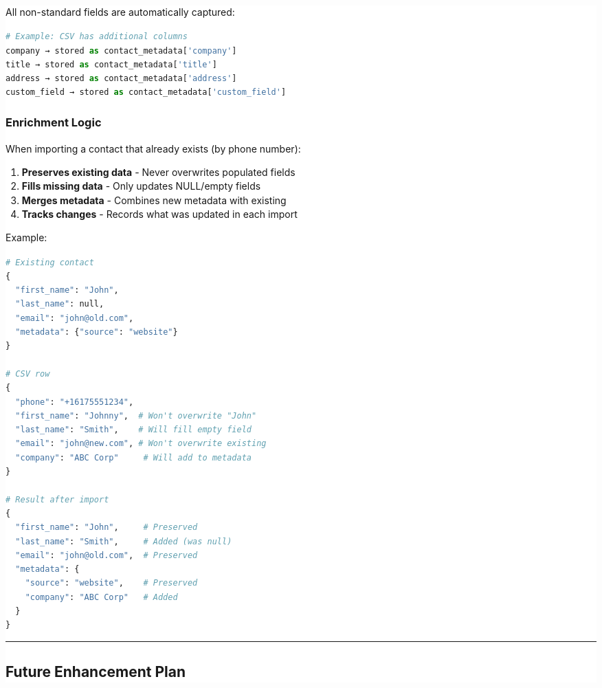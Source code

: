 All non-standard fields are automatically captured:

```python
# Example: CSV has additional columns
company → stored as contact_metadata['company']
title → stored as contact_metadata['title']
address → stored as contact_metadata['address']
custom_field → stored as contact_metadata['custom_field']
```

### Enrichment Logic

When importing a contact that already exists (by phone number):

1. **Preserves existing data** - Never overwrites populated fields
2. **Fills missing data** - Only updates NULL/empty fields
3. **Merges metadata** - Combines new metadata with existing
4. **Tracks changes** - Records what was updated in each import

Example:
```python
# Existing contact
{
  "first_name": "John",
  "last_name": null,
  "email": "john@old.com",
  "metadata": {"source": "website"}
}

# CSV row
{
  "phone": "+16175551234",
  "first_name": "Johnny",  # Won't overwrite "John"
  "last_name": "Smith",    # Will fill empty field
  "email": "john@new.com", # Won't overwrite existing
  "company": "ABC Corp"     # Will add to metadata
}

# Result after import
{
  "first_name": "John",     # Preserved
  "last_name": "Smith",     # Added (was null)
  "email": "john@old.com",  # Preserved
  "metadata": {
    "source": "website",    # Preserved
    "company": "ABC Corp"   # Added
  }
}
```

---

## Future Enhancement Plan
